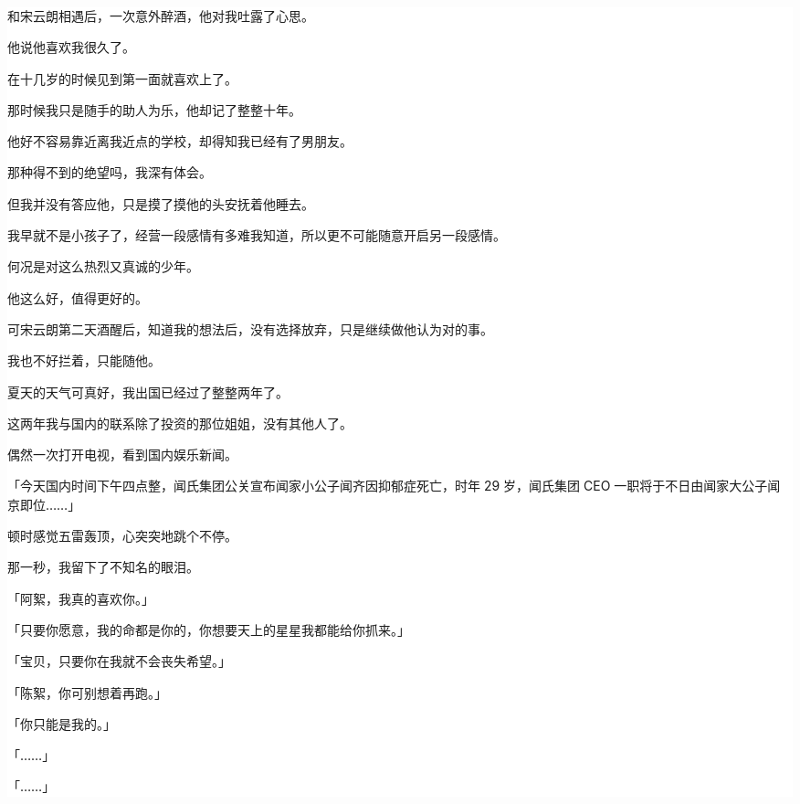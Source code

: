 和宋云朗相遇后，一次意外醉酒，他对我吐露了心思。


他说他喜欢我很久了。


在十几岁的时候见到第一面就喜欢上了。


那时候我只是随手的助人为乐，他却记了整整十年。


他好不容易靠近离我近点的学校，却得知我已经有了男朋友。


那种得不到的绝望吗，我深有体会。


但我并没有答应他，只是摸了摸他的头安抚着他睡去。


我早就不是小孩子了，经营一段感情有多难我知道，所以更不可能随意开启另一段感情。


何况是对这么热烈又真诚的少年。


他这么好，值得更好的。


可宋云朗第二天酒醒后，知道我的想法后，没有选择放弃，只是继续做他认为对的事。


我也不好拦着，只能随他。


夏天的天气可真好，我出国已经过了整整两年了。


这两年我与国内的联系除了投资的那位姐姐，没有其他人了。


偶然一次打开电视，看到国内娱乐新闻。


「今天国内时间下午四点整，闻氏集团公关宣布闻家小公子闻齐因抑郁症死亡，时年 29 岁，闻氏集团 CEO 一职将于不日由闻家大公子闻京即位……」


顿时感觉五雷轰顶，心突突地跳个不停。


那一秒，我留下了不知名的眼泪。


「阿絮，我真的喜欢你。」


「只要你愿意，我的命都是你的，你想要天上的星星我都能给你抓来。」


「宝贝，只要你在我就不会丧失希望。」


「陈絮，你可别想着再跑。」


「你只能是我的。」


「……」


「……」
